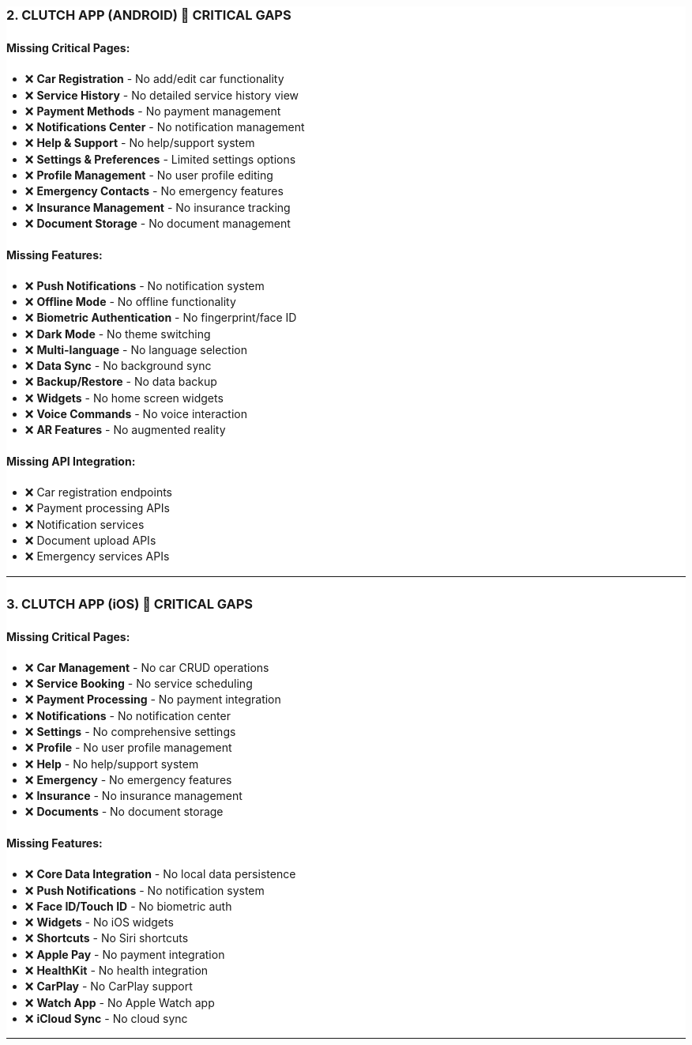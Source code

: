 
### 2. **CLUTCH APP (ANDROID)** 🔴 **CRITICAL GAPS**

#### **Missing Critical Pages:**
- ❌ **Car Registration** - No add/edit car functionality
- ❌ **Service History** - No detailed service history view
- ❌ **Payment Methods** - No payment management
- ❌ **Notifications Center** - No notification management
- ❌ **Help & Support** - No help/support system
- ❌ **Settings & Preferences** - Limited settings options
- ❌ **Profile Management** - No user profile editing
- ❌ **Emergency Contacts** - No emergency features
- ❌ **Insurance Management** - No insurance tracking
- ❌ **Document Storage** - No document management

#### **Missing Features:**
- ❌ **Push Notifications** - No notification system
- ❌ **Offline Mode** - No offline functionality
- ❌ **Biometric Authentication** - No fingerprint/face ID
- ❌ **Dark Mode** - No theme switching
- ❌ **Multi-language** - No language selection
- ❌ **Data Sync** - No background sync
- ❌ **Backup/Restore** - No data backup
- ❌ **Widgets** - No home screen widgets
- ❌ **Voice Commands** - No voice interaction
- ❌ **AR Features** - No augmented reality

#### **Missing API Integration:**
- ❌ Car registration endpoints
- ❌ Payment processing APIs
- ❌ Notification services
- ❌ Document upload APIs
- ❌ Emergency services APIs

---

### 3. **CLUTCH APP (iOS)** 🔴 **CRITICAL GAPS**

#### **Missing Critical Pages:**
- ❌ **Car Management** - No car CRUD operations
- ❌ **Service Booking** - No service scheduling
- ❌ **Payment Processing** - No payment integration
- ❌ **Notifications** - No notification center
- ❌ **Settings** - No comprehensive settings
- ❌ **Profile** - No user profile management
- ❌ **Help** - No help/support system
- ❌ **Emergency** - No emergency features
- ❌ **Insurance** - No insurance management
- ❌ **Documents** - No document storage

#### **Missing Features:**
- ❌ **Core Data Integration** - No local data persistence
- ❌ **Push Notifications** - No notification system
- ❌ **Face ID/Touch ID** - No biometric auth
- ❌ **Widgets** - No iOS widgets
- ❌ **Shortcuts** - No Siri shortcuts
- ❌ **Apple Pay** - No payment integration
- ❌ **HealthKit** - No health integration
- ❌ **CarPlay** - No CarPlay support
- ❌ **Watch App** - No Apple Watch app
- ❌ **iCloud Sync** - No cloud sync

---